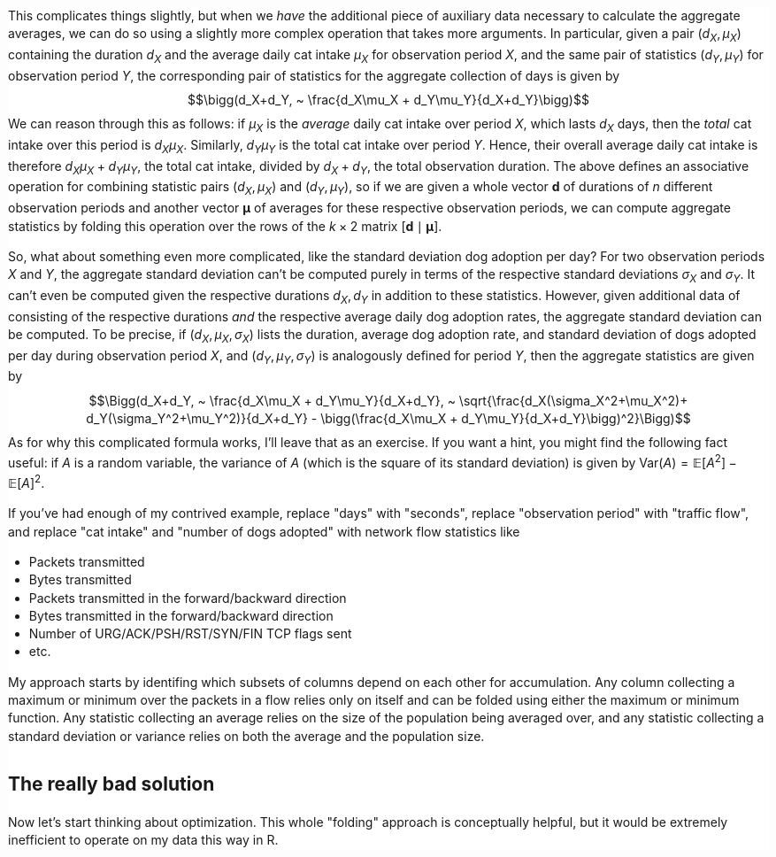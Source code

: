 This complicates things slightly, but when we *have* the additional piece of auxiliary data necessary to calculate the aggregate averages, we can do so using a slightly more complex operation that takes more arguments. In particular, given a pair $(d_X,\mu_X)$ containing the duration $d_X$ and the average daily cat intake $\mu_X$ for observation period $X$, and the same pair of statistics $(d_Y,\mu_Y)$ for observation period $Y$, the corresponding pair of statistics for the aggregate collection of days is given by $$\bigg(d_X+d_Y, ~ \frac{d_X\mu_X + d_Y\mu_Y}{d_X+d_Y}\bigg)$$ We can reason through this as follows: if $\mu_X$ is the *average* daily cat intake over period $X$, which lasts $d_X$ days, then the *total* cat intake over this period is $d_X\mu_X$. Similarly, $d_Y\mu_Y$ is the total cat intake over period $Y$. Hence, their overall average daily cat intake is therefore $d_X\mu_X+d_Y\mu_Y$, the total cat intake, divided by $d_X+d_Y$, the total observation duration. The above defines an associative operation for combining statistic pairs $(d_X,\mu_X)$ and $(d_Y,\mu_Y)$, so if we are given a whole vector $\mathbf{d}$ of durations of $n$ different observation periods and another vector $\boldsymbol{\mu}$ of averages for these respective observation periods, we can compute aggregate statistics by folding this operation over the rows of the $k\times 2$ matrix $[\mathbf{d}\mid\boldsymbol{\mu}]$.

So, what about something even more complicated, like the standard deviation dog adoption per day? For two observation periods $X$ and $Y$, the aggregate standard deviation can’t be computed purely in terms of the respective standard deviations $\sigma_X$ and $\sigma_Y$. It can’t even be computed given the respective durations $d_X,d_Y$ in addition to these statistics. However, given additional data of consisting of the respective durations *and* the respective average daily dog adoption rates, the aggregate standard deviation can be computed. To be precise, if $(d_X,\mu_X,\sigma_X)$ lists the duration, average dog adoption rate, and standard deviation of dogs adopted per day during observation period $X$, and $(d_Y,\mu_Y,\sigma_Y)$ is analogously defined for period $Y$, then the aggregate statistics are given by $$\Bigg(d_X+d_Y, ~ \frac{d_X\mu_X + d_Y\mu_Y}{d_X+d_Y}, ~ \sqrt{\frac{d_X(\sigma_X^2+\mu_X^2)+ d_Y(\sigma_Y^2+\mu_Y^2)}{d_X+d_Y} - \bigg(\frac{d_X\mu_X + d_Y\mu_Y}{d_X+d_Y}\bigg)^2}\Bigg)$$ As for why this complicated formula works, I’ll leave that as an exercise. If you want a hint, you might find the following fact useful: if $A$ is a random variable, the variance of $A$ (which is the square of its standard deviation) is given by $\text{Var}(A)=\mathbb E[A^2]-\mathbb E[A]^2$.

If you’ve had enough of my contrived example, replace "days" with "seconds", replace "observation period" with "traffic flow", and replace "cat intake" and "number of dogs adopted" with network flow statistics like

- Packets transmitted
- Bytes transmitted
- Packets transmitted in the forward/backward direction
- Bytes transmitted in the forward/backward direction
- Number of URG/ACK/PSH/RST/SYN/FIN TCP flags sent
- etc.

My approach starts by identifing which subsets of columns depend on each other for accumulation. Any column collecting a maximum or minimum over the packets in a flow relies only on itself and can be folded using either the maximum or minimum function. Any statistic collecting an average relies on the size of the population being averaged over, and any statistic collecting a standard deviation or variance relies on both the average and the population size.

## The really bad solution <a id="toc-section-2" class="toc-section"></a>

Now let’s start thinking about optimization. This whole "folding" approach is conceptually helpful, but it would be extremely inefficient to operate on my data this way in R. 
